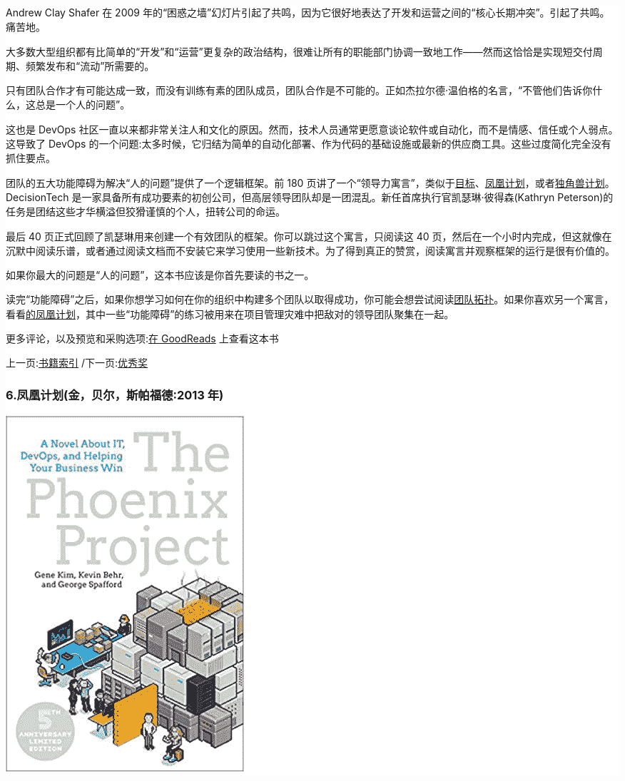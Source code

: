 Andrew Clay Shafer 在 2009 年的“困惑之墙”幻灯片引起了共鸣，因为它很好地表达了开发和运营之间的“核心长期冲突”。引起了共鸣。痛苦地。

大多数大型组织都有比简单的“开发”和“运营”更复杂的政治结构，很难让所有的职能部门协调一致地工作——然而这恰恰是实现短交付周期、频繁发布和“流动”所需要的。

只有团队合作才有可能达成一致，而没有训练有素的团队成员，团队合作是不可能的。正如杰拉尔德·温伯格的名言，“不管他们告诉你什么，这总是一个人的问题”。

这也是 DevOps 社区一直以来都非常关注人和文化的原因。然而，技术人员通常更愿意谈论软件或自动化，而不是情感、信任或个人弱点。这导致了 DevOps 的一个问题:太多时候，它归结为简单的自动化部署、作为代码的基础设施或最新的供应商工具。这些过度简化完全没有抓住要点。

团队的五大功能障碍为解决“人的问题”提供了一个逻辑框架。前 180 页讲了一个“领导力寓言”，类似于[目标](#goal)、[凤凰计划](#phoenix)，或者[独角兽计划](#unicorn)。DecisionTech 是一家具备所有成功要素的初创公司，但高层领导团队却是一团混乱。新任首席执行官凯瑟琳·彼得森(Kathryn Peterson)的任务是团结这些才华横溢但狡猾谨慎的个人，扭转公司的命运。

最后 40 页正式回顾了凯瑟琳用来创建一个有效团队的框架。你可以跳过这个寓言，只阅读这 40 页，然后在一个小时内完成，但这就像在沉默中阅读乐谱，或者通过阅读文档而不安装它来学习使用一些新技术。为了得到真正的赞赏，阅读寓言并观察框架的运行是很有价值的。

如果你最大的问题是“人的问题”，这本书应该是你首先要读的书之一。

读完“功能障碍”之后，如果你想学习如何在你的组织中构建多个团队以取得成功，你可能会想尝试阅读[团队拓扑](#tt)。如果你喜欢另一个寓言，看看[的凤凰计划](#phoenix)，其中一些“功能障碍”的练习被用来在项目管理灾难中把敌对的领导团队聚集在一起。

更多评论，以及预览和采购选项:[在 GoodReads](https://www.goodreads.com/book/show/21343.The_Five_Dysfunctions_of_a_Team) 上查看这本书

上一页:[书籍索引](#book-index) /下一页:[优秀奖](#hon_mentions)

### 6.凤凰计划(金，贝尔，斯帕福德:2013 年)

![The Phoenix Project (Kim, Behr, Spafford: 2013)](img/372b52935b29f6f6c4cda4c1f1060365.png)
